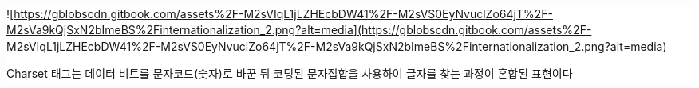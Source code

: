 ![https://gblobscdn.gitbook.com/assets%2F-M2sVIqL1jLZHEcbDW41%2F-M2sVS0EyNvuclZo64jT%2F-M2sVa9kQjSxN2bImeBS%2Finternationalization_2.png?alt=media](https://gblobscdn.gitbook.com/assets%2F-M2sVIqL1jLZHEcbDW41%2F-M2sVS0EyNvuclZo64jT%2F-M2sVa9kQjSxN2bImeBS%2Finternationalization_2.png?alt=media)

Charset 태그는 데이터 비트를 문자코드(숫자)로 바꾼 뒤 코딩된 문자집합을 사용하여 글자를 찾는 과정이 혼합된 표현이다